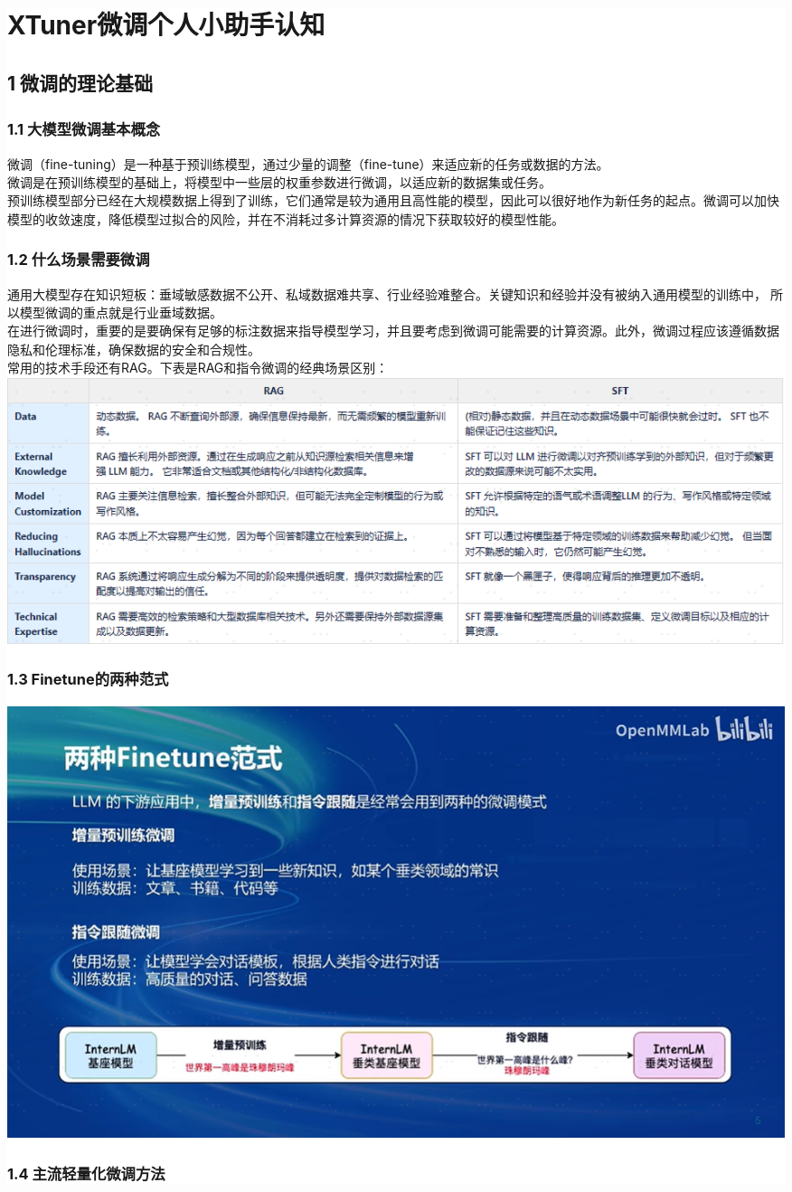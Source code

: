# XTuner微调个人小助手认知

## 1 微调的理论基础
### 1.1 大模型微调基本概念
微调（fine-tuning）是一种基于预训练模型，通过少量的调整（fine-tune）来适应新的任务或数据的方法。  
微调是在预训练模型的基础上，将模型中一些层的权重参数进行微调，以适应新的数据集或任务。  
预训练模型部分已经在大规模数据上得到了训练，它们通常是较为通用且高性能的模型，因此可以很好地作为新任务的起点。微调可以加快模型的收敛速度，降低模型过拟合的风险，并在不消耗过多计算资源的情况下获取较好的模型性能。
### 1.2 什么场景需要微调
通用大模型存在知识短板：垂域敏感数据不公开、私域数据难共享、行业经验难整合。关键知识和经验并没有被纳入通用模型的训练中， 所以模型微调的重点就是行业垂域数据。  
在进行微调时，重要的是要确保有足够的标注数据来指导模型学习，并且要考虑到微调可能需要的计算资源。此外，微调过程应该遵循数据隐私和伦理标准，确保数据的安全和合规性。  
常用的技术手段还有RAG。下表是RAG和指令微调的经典场景区别：
![alt text](img5/RAG和指令微调的经典场景区别.png)
### 1.3 Finetune的两种范式
![alt text](img5/Finetune的两种范式.png)
### 1.4 主流轻量化微调方法